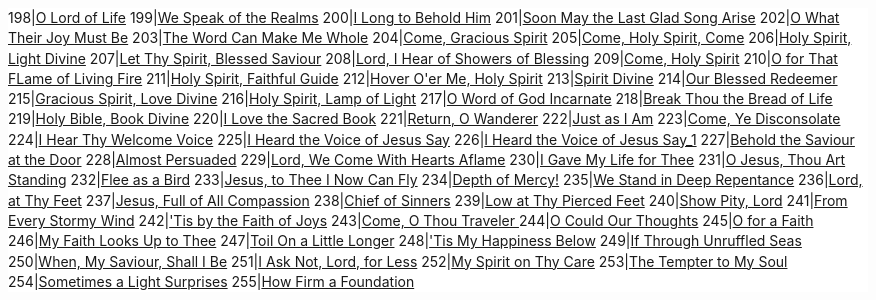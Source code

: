 198|[O Lord of Life](/church-hymnal/101-200/191-200/O-Lord-of-Life)
199|[We Speak of the Realms](/church-hymnal/101-200/191-200/We-Speak-of-the-Realms)
200|[I Long to Behold Him](/church-hymnal/101-200/191-200/I-Long-to-Behold-Him)
201|[Soon May the Last Glad Song Arise](/church-hymnal/201-300/201-210/Soon-May-the-Last-Glad-Song-Arise)
202|[O What Their Joy Must Be](/church-hymnal/201-300/201-210/O-What-Their-Joy-Must-Be)
203|[The Word Can Make Me Whole](/church-hymnal/201-300/201-210/The-Word-Can-Make-Me-Whole)
204|[Come, Gracious Spirit](/church-hymnal/201-300/201-210/Come,-Gracious-Spirit)
205|[Come, Holy Spirit, Come](/church-hymnal/201-300/201-210/Come,-Holy-Spirit,-Come)
206|[Holy Spirit, Light Divine](/church-hymnal/201-300/201-210/Holy-Spirit,-Light-Divine)
207|[Let Thy Spirit, Blessed Saviour](/church-hymnal/201-300/201-210/Let-Thy-Spirit,-Blessed-Saviour)
208|[Lord, I Hear of Showers of Blessing](/church-hymnal/201-300/201-210/Lord,-I-Hear-of-Showers-of-Blessing)
209|[Come, Holy Spirit](/church-hymnal/201-300/201-210/Come,-Holy-Spirit)
210|[O for That FLame of Living Fire](/church-hymnal/201-300/201-210/O-for-That-FLame-of-Living-Fire)
211|[Holy Spirit, Faithful Guide](/church-hymnal/201-300/211-220/Holy-Spirit,-Faithful-Guide)
212|[Hover O'er Me, Holy Spirit](/church-hymnal/201-300/211-220/Hover-O'er-Me,-Holy-Spirit)
213|[Spirit Divine](/church-hymnal/201-300/211-220/Spirit-Divine)
214|[Our Blessed Redeemer](/church-hymnal/201-300/211-220/Our-Blessed-Redeemer)
215|[Gracious Spirit, Love Divine](/church-hymnal/201-300/211-220/Gracious-Spirit,-Love-Divine)
216|[Holy Spirit, Lamp of Light](/church-hymnal/201-300/211-220/Holy-Spirit,-Lamp-of-Light)
217|[O Word of God Incarnate](/church-hymnal/201-300/211-220/O-Word-of-God-Incarnate)
218|[Break Thou the Bread of Life](/church-hymnal/201-300/211-220/Break-Thou-the-Bread-of-Life)
219|[Holy Bible, Book Divine](/church-hymnal/201-300/211-220/Holy-Bible,-Book-Divine)
220|[I Love the Sacred Book](/church-hymnal/201-300/211-220/I-Love-the-Sacred-Book)
221|[Return, O Wanderer](/church-hymnal/201-300/221-230/Return,-O-Wanderer)
222|[Just as I Am](/church-hymnal/201-300/221-230/Just-as-I-Am)
223|[Come, Ye Disconsolate](/church-hymnal/201-300/221-230/Come,-Ye-Disconsolate)
224|[I Hear Thy Welcome Voice](/church-hymnal/201-300/221-230/I-Hear-Thy-Welcome-Voice)
225|[I Heard the Voice of Jesus Say](/church-hymnal/201-300/221-230/I-Heard-the-Voice-of-Jesus-Say)
226|[I Heard the Voice of Jesus Say_1](/church-hymnal/201-300/221-230/I-Heard-the-Voice-of-Jesus-Say_1)
227|[Behold the Saviour at the Door](/church-hymnal/201-300/221-230/Behold-the-Saviour-at-the-Door)
228|[Almost Persuaded](/church-hymnal/201-300/221-230/Almost-Persuaded)
229|[Lord, We Come With Hearts Aflame](/church-hymnal/201-300/221-230/Lord,-We-Come-With-Hearts-Aflame)
230|[I Gave My Life for Thee](/church-hymnal/201-300/221-230/I-Gave-My-Life-for-Thee)
231|[O Jesus, Thou Art Standing](/church-hymnal/201-300/231-240/O-Jesus,-Thou-Art-Standing)
232|[Flee as a Bird](/church-hymnal/201-300/231-240/Flee-as-a-Bird)
233|[Jesus, to Thee I Now Can Fly](/church-hymnal/201-300/231-240/Jesus,-to-Thee-I-Now-Can-Fly)
234|[Depth of Mercy!](/church-hymnal/201-300/231-240/Depth-of-Mercy!)
235|[We Stand in Deep Repentance](/church-hymnal/201-300/231-240/We-Stand-in-Deep-Repentance)
236|[Lord, at Thy Feet](/church-hymnal/201-300/231-240/Lord,-at-Thy-Feet)
237|[Jesus, Full of All Compassion](/church-hymnal/201-300/231-240/Jesus,-Full-of-All-Compassion)
238|[Chief of Sinners](/church-hymnal/201-300/231-240/Chief-of-Sinners)
239|[Low at Thy Pierced Feet](/church-hymnal/201-300/231-240/Low-at-Thy-Pierced-Feet)
240|[Show Pity, Lord](/church-hymnal/201-300/231-240/Show-Pity,-Lord)
241|[From Every Stormy Wind](/church-hymnal/201-300/241-250/From-Every-Stormy-Wind)
242|['Tis by the Faith of Joys](/church-hymnal/201-300/241-250/'Tis-by-the-Faith-of-Joys)
243|[Come, O Thou Traveler ](/church-hymnal/201-300/241-250/Come,-O-Thou-Traveler-)
244|[O Could Our Thoughts](/church-hymnal/201-300/241-250/O-Could-Our-Thoughts)
245|[O for a Faith](/church-hymnal/201-300/241-250/O-for-a-Faith)
246|[My Faith Looks Up to Thee](/church-hymnal/201-300/241-250/My-Faith-Looks-Up-to-Thee)
247|[Toil On a Little Longer](/church-hymnal/201-300/241-250/Toil-On-a-Little-Longer)
248|['Tis My Happiness Below](/church-hymnal/201-300/241-250/'Tis-My-Happiness-Below)
249|[If Through Unruffled Seas](/church-hymnal/201-300/241-250/If-Through-Unruffled-Seas)
250|[When, My Saviour, Shall I Be](/church-hymnal/201-300/241-250/When,-My-Saviour,-Shall-I-Be)
251|[I Ask Not, Lord, for Less](/church-hymnal/201-300/251-260/I-Ask-Not,-Lord,-for-Less)
252|[My Spirit on Thy Care](/church-hymnal/201-300/251-260/My-Spirit-on-Thy-Care)
253|[The Tempter to My Soul](/church-hymnal/201-300/251-260/The-Tempter-to-My-Soul)
254|[Sometimes a Light Surprises](/church-hymnal/201-300/251-260/Sometimes-a-Light-Surprises)
255|[How Firm a Foundation](/church-hymnal/201-300/251-260/How-Firm-a-Foundation)
